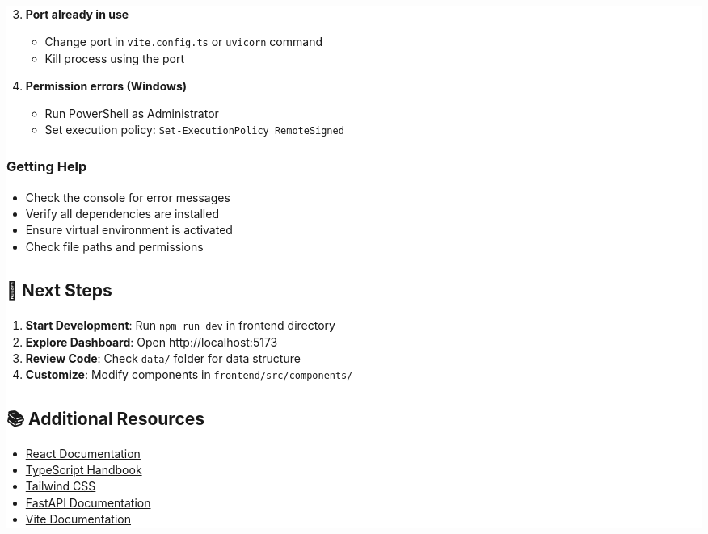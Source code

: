3. **Port already in use**
   - Change port in `vite.config.ts` or `uvicorn` command
   - Kill process using the port

4. **Permission errors (Windows)**
   - Run PowerShell as Administrator
   - Set execution policy: `Set-ExecutionPolicy RemoteSigned`

### Getting Help

- Check the console for error messages
- Verify all dependencies are installed
- Ensure virtual environment is activated
- Check file paths and permissions

## 🚀 Next Steps

1. **Start Development**: Run `npm run dev` in frontend directory
2. **Explore Dashboard**: Open http://localhost:5173
3. **Review Code**: Check `data/` folder for data structure
4. **Customize**: Modify components in `frontend/src/components/`

## 📚 Additional Resources

- [React Documentation](https://react.dev/)
- [TypeScript Handbook](https://www.typescriptlang.org/docs/)
- [Tailwind CSS](https://tailwindcss.com/docs)
- [FastAPI Documentation](https://fastapi.tiangolo.com/)
- [Vite Documentation](https://vitejs.dev/)
